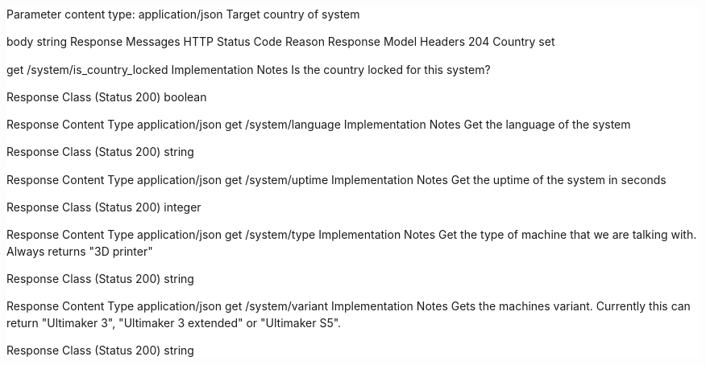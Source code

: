 Parameter content type: 
application/json
Target country of system

body	string
Response Messages
HTTP Status Code	Reason	Response Model	Headers
204	
Country set

get /system/is_country_locked
Implementation Notes
Is the country locked for this system?

Response Class (Status 200)
boolean


Response Content Type 
application/json
get /system/language
Implementation Notes
Get the language of the system

Response Class (Status 200)
string


Response Content Type 
application/json
get /system/uptime
Implementation Notes
Get the uptime of the system in seconds

Response Class (Status 200)
integer


Response Content Type 
application/json
get /system/type
Implementation Notes
Get the type of machine that we are talking with. Always returns "3D printer"

Response Class (Status 200)
string


Response Content Type 
application/json
get /system/variant
Implementation Notes
Gets the machines variant. Currently this can return "Ultimaker 3", "Ultimaker 3 extended" or "Ultimaker S5".

Response Class (Status 200)
string
